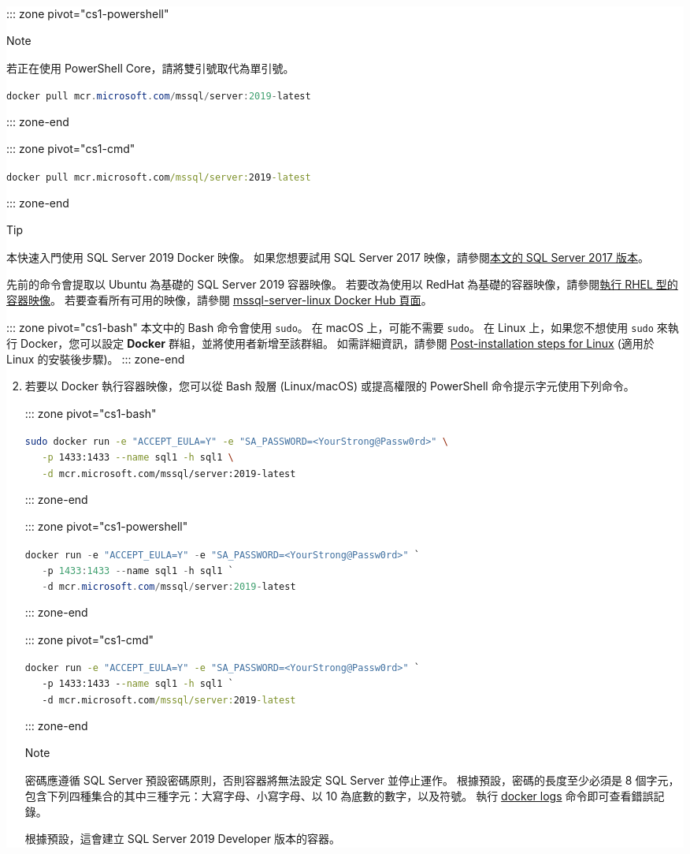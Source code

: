    ::: zone pivot="cs1-powershell"
   
   > [!NOTE]
   > 若正在使用 PowerShell Core，請將雙引號取代為單引號。
   
   ```PowerShell
   docker pull mcr.microsoft.com/mssql/server:2019-latest
   ```
   ::: zone-end

   ::: zone pivot="cs1-cmd"
   ```cmd
   docker pull mcr.microsoft.com/mssql/server:2019-latest
   ```
   ::: zone-end

   > [!TIP]
   > 本快速入門使用 SQL Server 2019 Docker 映像。 如果您想要試用 SQL Server 2017 映像，請參閱[本文的 SQL Server 2017 版本](quickstart-install-connect-docker.md?view=sql-server-linux-2017&preserve-view=true#pullandrun2017)。

   先前的命令會提取以 Ubuntu 為基礎的 SQL Server 2019 容器映像。 若要改為使用以 RedHat 為基礎的容器映像，請參閱[執行 RHEL 型的容器映像](./sql-server-linux-docker-container-deployment.md#rhel)。 若要查看所有可用的映像，請參閱 [mssql-server-linux Docker Hub 頁面](https://hub.docker.com/_/microsoft-mssql-server)。

   ::: zone pivot="cs1-bash"
   本文中的 Bash 命令會使用 `sudo`。 在 macOS 上，可能不需要 `sudo`。 在 Linux 上，如果您不想使用 `sudo` 來執行 Docker，您可以設定 **Docker** 群組，並將使用者新增至該群組。 如需詳細資訊，請參閱 [Post-installation steps for Linux](https://docs.docker.com/install/linux/linux-postinstall/) (適用於 Linux 的安裝後步驟)。
   ::: zone-end

2. 若要以 Docker 執行容器映像，您可以從 Bash 殼層 (Linux/macOS) 或提高權限的 PowerShell 命令提示字元使用下列命令。

   ::: zone pivot="cs1-bash"
   ```bash
   sudo docker run -e "ACCEPT_EULA=Y" -e "SA_PASSWORD=<YourStrong@Passw0rd>" \
      -p 1433:1433 --name sql1 -h sql1 \
      -d mcr.microsoft.com/mssql/server:2019-latest
   ```
   ::: zone-end

   ::: zone pivot="cs1-powershell"
   ```PowerShell
   docker run -e "ACCEPT_EULA=Y" -e "SA_PASSWORD=<YourStrong@Passw0rd>" `
      -p 1433:1433 --name sql1 -h sql1 `
      -d mcr.microsoft.com/mssql/server:2019-latest
   ```
   ::: zone-end

   ::: zone pivot="cs1-cmd"
   ```cmd
   docker run -e "ACCEPT_EULA=Y" -e "SA_PASSWORD=<YourStrong@Passw0rd>" `
      -p 1433:1433 --name sql1 -h sql1 `
      -d mcr.microsoft.com/mssql/server:2019-latest
   ```
   ::: zone-end

   > [!NOTE]
   > 密碼應遵循 SQL Server 預設密碼原則，否則容器將無法設定 SQL Server 並停止運作。 根據預設，密碼的長度至少必須是 8 個字元，包含下列四種集合的其中三種字元：大寫字母、小寫字母、以 10 為底數的數字，以及符號。 執行 [docker logs](https://docs.docker.com/engine/reference/commandline/logs/) 命令即可查看錯誤記錄。
   >
   > 根據預設，這會建立 SQL Server 2019 Developer 版本的容器。
